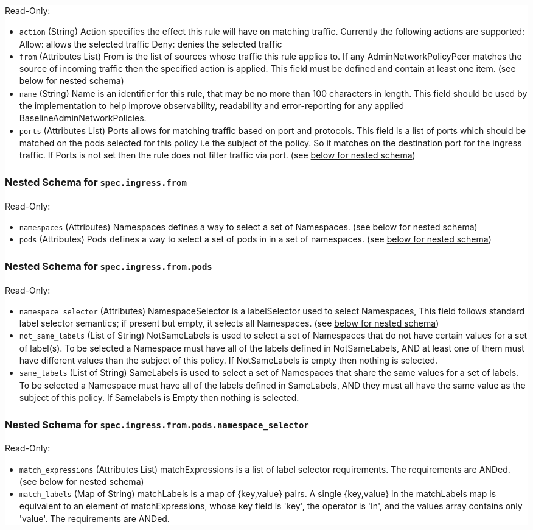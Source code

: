 Read-Only:

- `action` (String) Action specifies the effect this rule will have on matching traffic. Currently the following actions are supported: Allow: allows the selected traffic Deny: denies the selected traffic
- `from` (Attributes List) From is the list of sources whose traffic this rule applies to. If any AdminNetworkPolicyPeer matches the source of incoming traffic then the specified action is applied. This field must be defined and contain at least one item. (see [below for nested schema](#nestedatt--spec--ingress--from))
- `name` (String) Name is an identifier for this rule, that may be no more than 100 characters in length. This field should be used by the implementation to help improve observability, readability and error-reporting for any applied BaselineAdminNetworkPolicies.
- `ports` (Attributes List) Ports allows for matching traffic based on port and protocols. This field is a list of ports which should be matched on the pods selected for this policy i.e the subject of the policy. So it matches on the destination port for the ingress traffic. If Ports is not set then the rule does not filter traffic via port. (see [below for nested schema](#nestedatt--spec--ingress--ports))

<a id="nestedatt--spec--ingress--from"></a>
### Nested Schema for `spec.ingress.from`

Read-Only:

- `namespaces` (Attributes) Namespaces defines a way to select a set of Namespaces. (see [below for nested schema](#nestedatt--spec--ingress--from--namespaces))
- `pods` (Attributes) Pods defines a way to select a set of pods in in a set of namespaces. (see [below for nested schema](#nestedatt--spec--ingress--from--pods))

<a id="nestedatt--spec--ingress--from--namespaces"></a>
### Nested Schema for `spec.ingress.from.pods`

Read-Only:

- `namespace_selector` (Attributes) NamespaceSelector is a labelSelector used to select Namespaces, This field follows standard label selector semantics; if present but empty, it selects all Namespaces. (see [below for nested schema](#nestedatt--spec--ingress--from--pods--namespace_selector))
- `not_same_labels` (List of String) NotSameLabels is used to select a set of Namespaces that do not have certain values for a set of label(s). To be selected a Namespace must have all of the labels defined in NotSameLabels, AND at least one of them must have different values than the subject of this policy. If NotSameLabels is empty then nothing is selected.
- `same_labels` (List of String) SameLabels is used to select a set of Namespaces that share the same values for a set of labels. To be selected a Namespace must have all of the labels defined in SameLabels, AND they must all have the same value as the subject of this policy. If Samelabels is Empty then nothing is selected.

<a id="nestedatt--spec--ingress--from--pods--namespace_selector"></a>
### Nested Schema for `spec.ingress.from.pods.namespace_selector`

Read-Only:

- `match_expressions` (Attributes List) matchExpressions is a list of label selector requirements. The requirements are ANDed. (see [below for nested schema](#nestedatt--spec--ingress--from--pods--namespace_selector--match_expressions))
- `match_labels` (Map of String) matchLabels is a map of {key,value} pairs. A single {key,value} in the matchLabels map is equivalent to an element of matchExpressions, whose key field is 'key', the operator is 'In', and the values array contains only 'value'. The requirements are ANDed.
